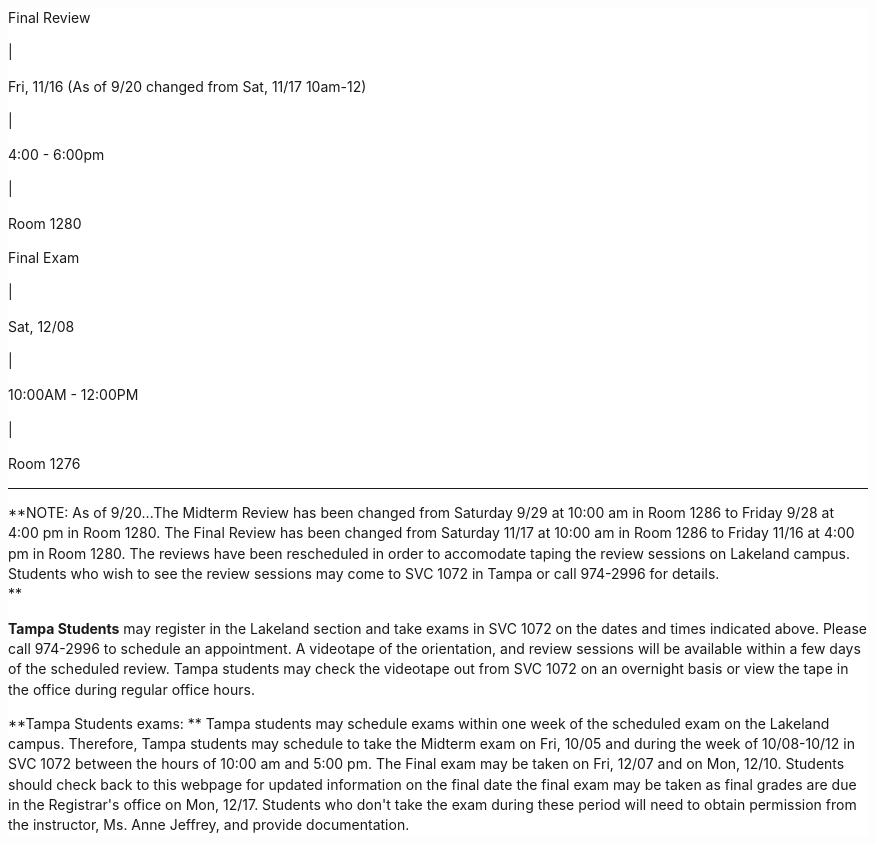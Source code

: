 Final Review

|

Fri, 11/16 (As of 9/20 changed from Sat, 11/17 10am-12)

|

4:00 \- 6:00pm

|

Room 1280  
  
Final Exam

|

Sat, 12/08

|

10:00AM - 12:00PM

|

Room 1276  
  
** **

**NOTE:   As of 9/20...The Midterm Review has been changed from Saturday 9/29
at 10:00 am in Room 1286 to Friday 9/28 at 4:00 pm in Room 1280.  The Final
Review has been changed from Saturday 11/17 at 10:00 am in Room 1286 to Friday
11/16 at 4:00 pm in Room 1280.  The reviews have been rescheduled in order to
accomodate taping the review sessions on Lakeland campus.  Students who wish
to see the review sessions may come to SVC 1072 in Tampa or call 974-2996 for
details.  
**

**Tampa Students** may register in the Lakeland section and take exams in SVC
1072 on the dates and times indicated above. Please call 974-2996 to schedule
an appointment. A videotape of the orientation, and review sessions will be
available within a few days of the scheduled review. Tampa students may check
the videotape out from SVC 1072 on an overnight basis or view the tape in the
office during regular office hours.



**Tampa Students exams:  ** Tampa students may schedule exams within one week
of the scheduled exam on the Lakeland campus.  Therefore, Tampa students may
schedule to take the Midterm exam on Fri, 10/05 and during the week of
10/08-10/12 in SVC 1072 between the hours of 10:00 am and 5:00 pm.  The Final
exam may be taken on Fri, 12/07 and on Mon, 12/10.  Students should check back
to this webpage for updated information on the final date the final exam may
be taken as final grades are due in the Registrar's office on Mon, 12/17.
Students who don't take the exam during these period will need to obtain
permission from the instructor,  Ms. Anne Jeffrey, and provide documentation.  
  